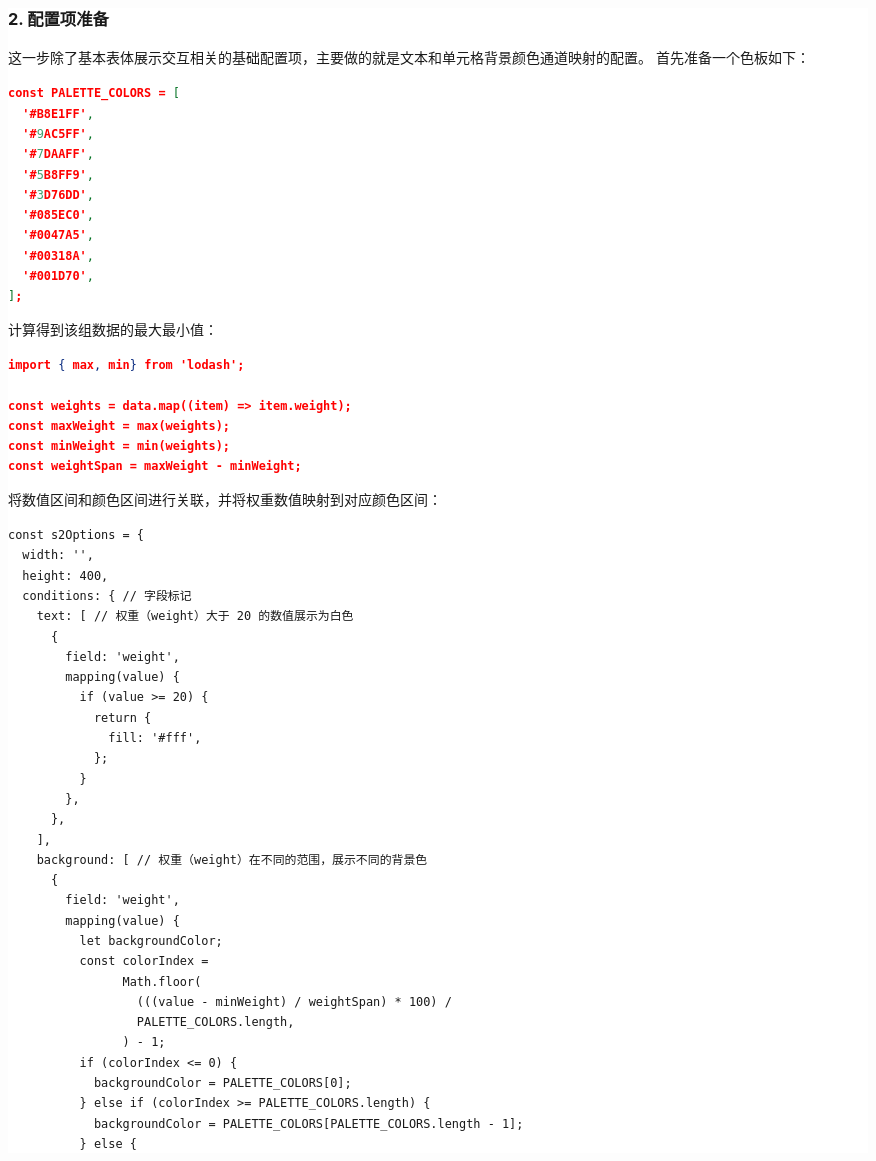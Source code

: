 ```
```

### 2. 配置项准备

这一步除了基本表体展示交互相关的基础配置项，主要做的就是文本和单元格背景颜色通道映射的配置。
首先准备一个色板如下：

``` JSON
const PALETTE_COLORS = [
  '#B8E1FF',
  '#9AC5FF',
  '#7DAAFF',
  '#5B8FF9',
  '#3D76DD',
  '#085EC0',
  '#0047A5',
  '#00318A',
  '#001D70',
];
```

计算得到该组数据的最大最小值：

``` JSON
import { max, min} from 'lodash';

const weights = data.map((item) => item.weight);
const maxWeight = max(weights);
const minWeight = min(weights);
const weightSpan = maxWeight - minWeight;
```

将数值区间和颜色区间进行关联，并将权重数值映射到对应颜色区间：

```
const s2Options = {
  width: '',
  height: 400,
  conditions: { // 字段标记
    text: [ // 权重（weight）大于 20 的数值展示为白色
      {
        field: 'weight',
        mapping(value) {
          if (value >= 20) { 
            return {
              fill: '#fff',
            };
          }
        },
      },
    ],
    background: [ // 权重（weight）在不同的范围，展示不同的背景色
      {
        field: 'weight',
        mapping(value) {
          let backgroundColor;
          const colorIndex =
                Math.floor(
                  (((value - minWeight) / weightSpan) * 100) /
                  PALETTE_COLORS.length,
                ) - 1;
          if (colorIndex <= 0) {
            backgroundColor = PALETTE_COLORS[0];
          } else if (colorIndex >= PALETTE_COLORS.length) {
            backgroundColor = PALETTE_COLORS[PALETTE_COLORS.length - 1];
          } else {
```